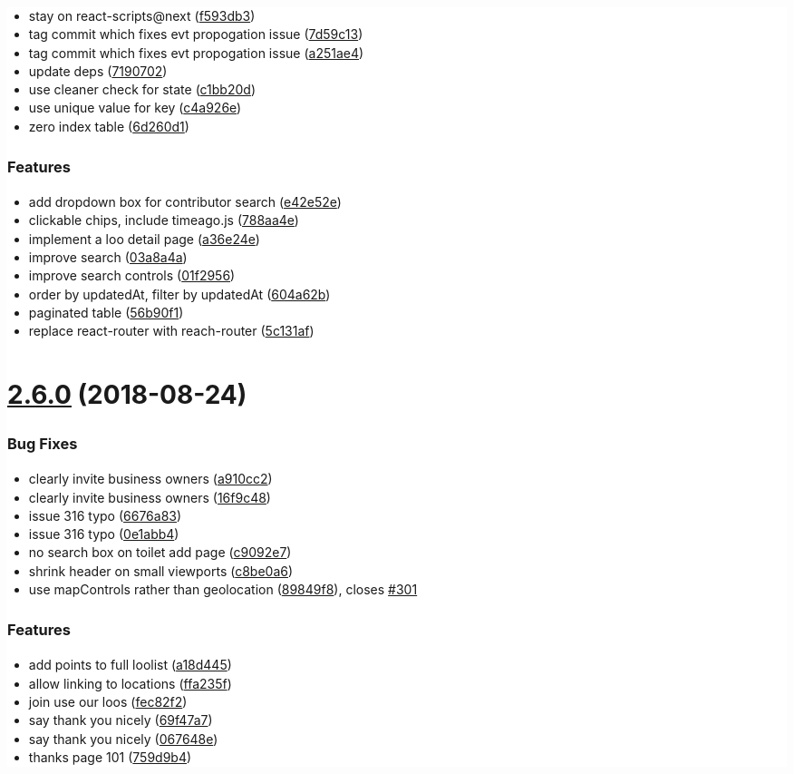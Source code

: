 - stay on react-scripts@next ([f593db3](https://github.com/neontribe/gbptm/commit/f593db3))
- tag commit which fixes evt propogation issue ([7d59c13](https://github.com/neontribe/gbptm/commit/7d59c13))
- tag commit which fixes evt propogation issue ([a251ae4](https://github.com/neontribe/gbptm/commit/a251ae4))
- update deps ([7190702](https://github.com/neontribe/gbptm/commit/7190702))
- use cleaner check for state ([c1bb20d](https://github.com/neontribe/gbptm/commit/c1bb20d))
- use unique value for key ([c4a926e](https://github.com/neontribe/gbptm/commit/c4a926e))
- zero index table ([6d260d1](https://github.com/neontribe/gbptm/commit/6d260d1))

### Features

- add dropdown box for contributor search ([e42e52e](https://github.com/neontribe/gbptm/commit/e42e52e))
- clickable chips, include timeago.js ([788aa4e](https://github.com/neontribe/gbptm/commit/788aa4e))
- implement a loo detail page ([a36e24e](https://github.com/neontribe/gbptm/commit/a36e24e))
- improve search ([03a8a4a](https://github.com/neontribe/gbptm/commit/03a8a4a))
- improve search controls ([01f2956](https://github.com/neontribe/gbptm/commit/01f2956))
- order by updatedAt, filter by updatedAt ([604a62b](https://github.com/neontribe/gbptm/commit/604a62b))
- paginated table ([56b90f1](https://github.com/neontribe/gbptm/commit/56b90f1))
- replace react-router with reach-router ([5c131af](https://github.com/neontribe/gbptm/commit/5c131af))

<a name="2.6.0"></a>

# [2.6.0](https://github.com/neontribe/gbptm/compare/v2.5.0...v2.6.0) (2018-08-24)

### Bug Fixes

- clearly invite business owners ([a910cc2](https://github.com/neontribe/gbptm/commit/a910cc2))
- clearly invite business owners ([16f9c48](https://github.com/neontribe/gbptm/commit/16f9c48))
- issue 316 typo ([6676a83](https://github.com/neontribe/gbptm/commit/6676a83))
- issue 316 typo ([0e1abb4](https://github.com/neontribe/gbptm/commit/0e1abb4))
- no search box on toilet add page ([c9092e7](https://github.com/neontribe/gbptm/commit/c9092e7))
- shrink header on small viewports ([c8be0a6](https://github.com/neontribe/gbptm/commit/c8be0a6))
- use mapControls rather than geolocation ([89849f8](https://github.com/neontribe/gbptm/commit/89849f8)), closes [#301](https://github.com/neontribe/gbptm/issues/301)

### Features

- add points to full loolist ([a18d445](https://github.com/neontribe/gbptm/commit/a18d445))
- allow linking to locations ([ffa235f](https://github.com/neontribe/gbptm/commit/ffa235f))
- join use our loos ([fec82f2](https://github.com/neontribe/gbptm/commit/fec82f2))
- say thank you nicely ([69f47a7](https://github.com/neontribe/gbptm/commit/69f47a7))
- say thank you nicely ([067648e](https://github.com/neontribe/gbptm/commit/067648e))
- thanks page 101 ([759d9b4](https://github.com/neontribe/gbptm/commit/759d9b4))

<a name="2.5.0"></a>
